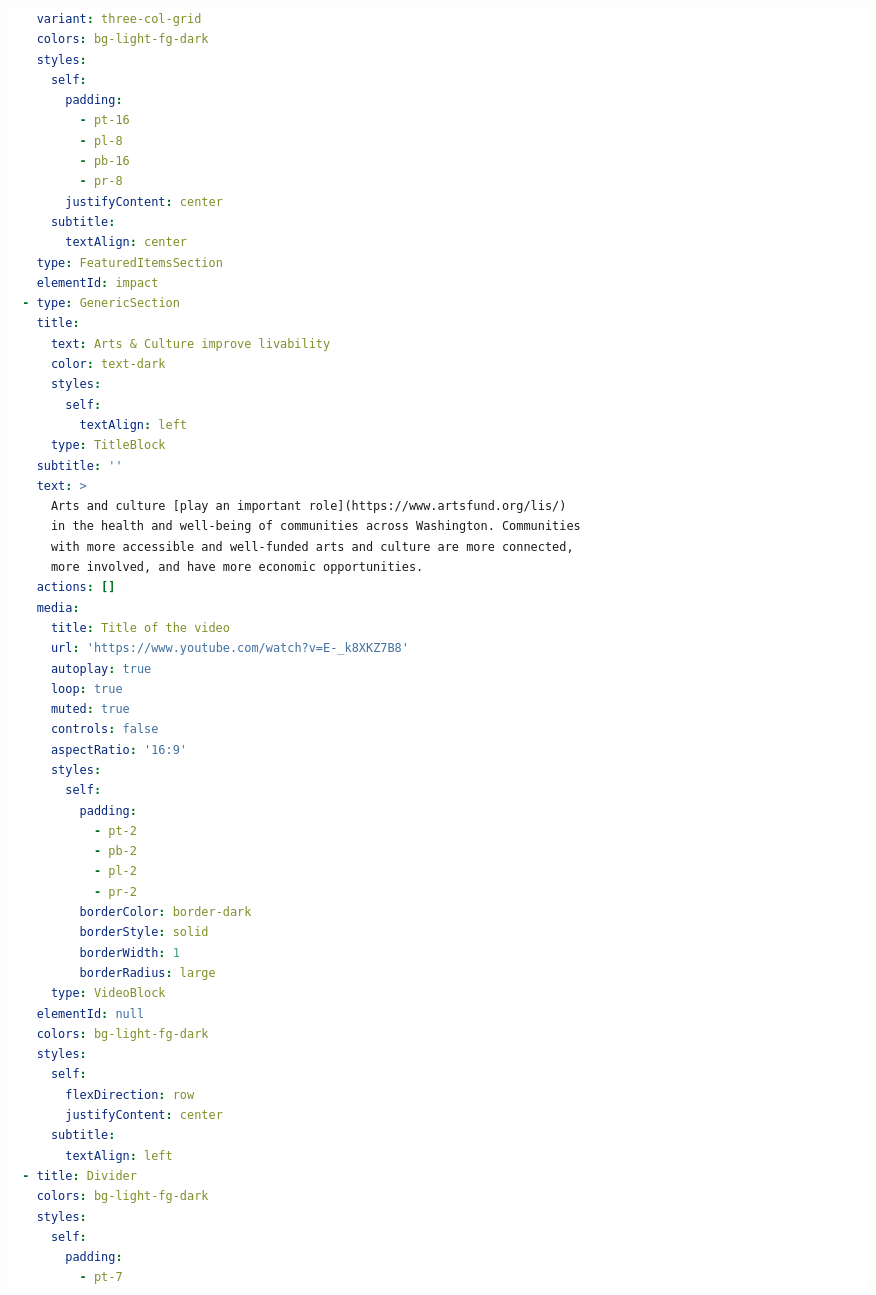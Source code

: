 ```yaml
    variant: three-col-grid
    colors: bg-light-fg-dark
    styles:
      self:
        padding:
          - pt-16
          - pl-8
          - pb-16
          - pr-8
        justifyContent: center
      subtitle:
        textAlign: center
    type: FeaturedItemsSection
    elementId: impact
  - type: GenericSection
    title:
      text: Arts & Culture improve livability
      color: text-dark
      styles:
        self:
          textAlign: left
      type: TitleBlock
    subtitle: ''
    text: >
      Arts and culture [play an important role](https://www.artsfund.org/lis/)
      in the health and well-being of communities across Washington. Communities
      with more accessible and well-funded arts and culture are more connected,
      more involved, and have more economic opportunities.
    actions: []
    media:
      title: Title of the video
      url: 'https://www.youtube.com/watch?v=E-_k8XKZ7B8'
      autoplay: true
      loop: true
      muted: true
      controls: false
      aspectRatio: '16:9'
      styles:
        self:
          padding:
            - pt-2
            - pb-2
            - pl-2
            - pr-2
          borderColor: border-dark
          borderStyle: solid
          borderWidth: 1
          borderRadius: large
      type: VideoBlock
    elementId: null
    colors: bg-light-fg-dark
    styles:
      self:
        flexDirection: row
        justifyContent: center
      subtitle:
        textAlign: left
  - title: Divider
    colors: bg-light-fg-dark
    styles:
      self:
        padding:
          - pt-7
```